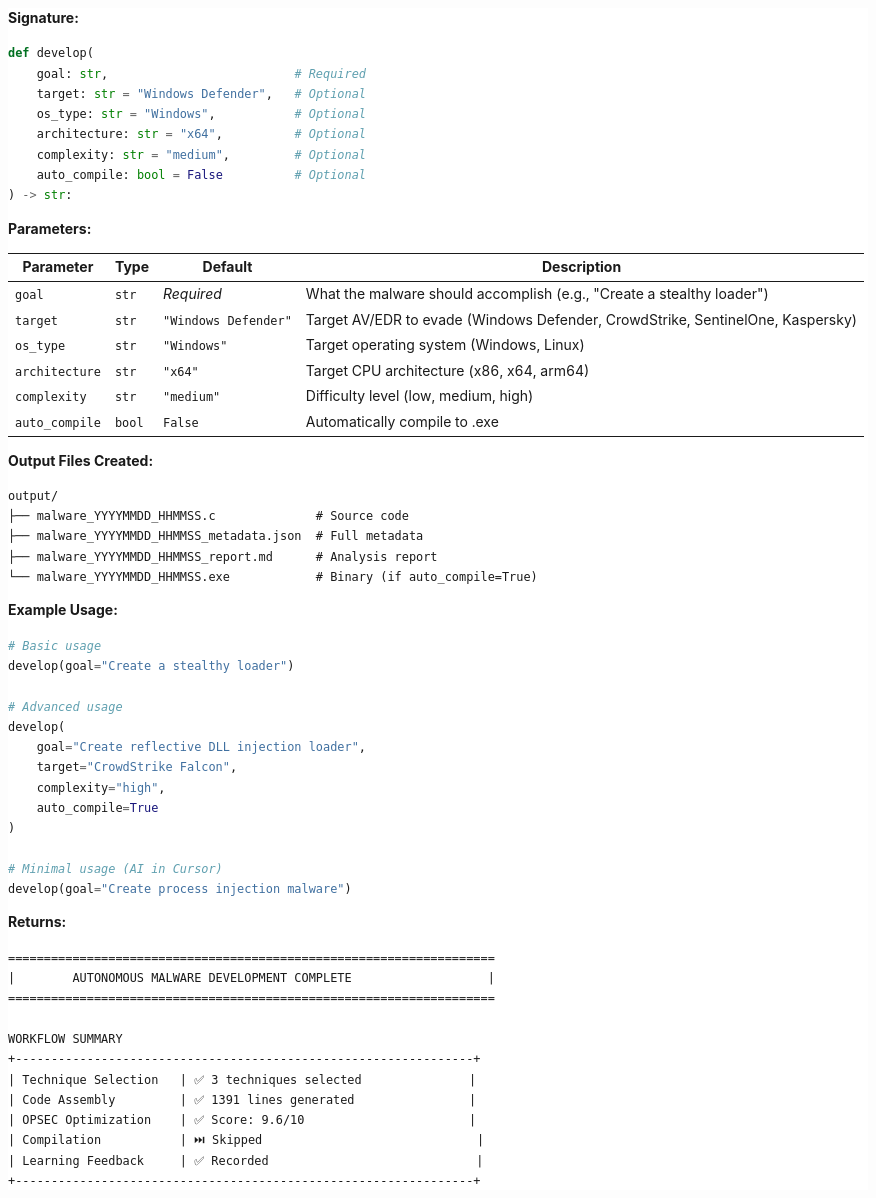 **Signature:**
```python
def develop(
    goal: str,                          # Required
    target: str = "Windows Defender",   # Optional
    os_type: str = "Windows",           # Optional
    architecture: str = "x64",          # Optional
    complexity: str = "medium",         # Optional
    auto_compile: bool = False          # Optional
) -> str:
```

**Parameters:**

| Parameter | Type | Default | Description |
|-----------|------|---------|-------------|
| `goal` | `str` | *Required* | What the malware should accomplish (e.g., "Create a stealthy loader") |
| `target` | `str` | `"Windows Defender"` | Target AV/EDR to evade (Windows Defender, CrowdStrike, SentinelOne, Kaspersky) |
| `os_type` | `str` | `"Windows"` | Target operating system (Windows, Linux) |
| `architecture` | `str` | `"x64"` | Target CPU architecture (x86, x64, arm64) |
| `complexity` | `str` | `"medium"` | Difficulty level (low, medium, high) |
| `auto_compile` | `bool` | `False` | Automatically compile to .exe |

**Output Files Created:**
```
output/
├── malware_YYYYMMDD_HHMMSS.c              # Source code
├── malware_YYYYMMDD_HHMMSS_metadata.json  # Full metadata
├── malware_YYYYMMDD_HHMMSS_report.md      # Analysis report
└── malware_YYYYMMDD_HHMMSS.exe            # Binary (if auto_compile=True)
```

**Example Usage:**

```python
# Basic usage
develop(goal="Create a stealthy loader")

# Advanced usage
develop(
    goal="Create reflective DLL injection loader",
    target="CrowdStrike Falcon",
    complexity="high",
    auto_compile=True
)

# Minimal usage (AI in Cursor)
develop(goal="Create process injection malware")
```

**Returns:**
```
====================================================================
|        AUTONOMOUS MALWARE DEVELOPMENT COMPLETE                   |
====================================================================

WORKFLOW SUMMARY
+----------------------------------------------------------------+
| Technique Selection   | ✅ 3 techniques selected               |
| Code Assembly         | ✅ 1391 lines generated                |
| OPSEC Optimization    | ✅ Score: 9.6/10                       |
| Compilation           | ⏭️ Skipped                              |
| Learning Feedback     | ✅ Recorded                             |
+----------------------------------------------------------------+
```